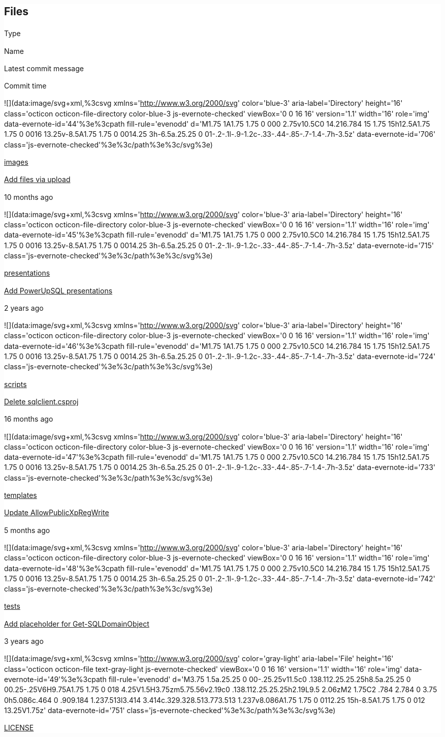 ## Files

Type

Name

Latest commit message

Commit time

 ![](data:image/svg+xml,%3csvg xmlns='http://www.w3.org/2000/svg' color='blue-3' aria-label='Directory' height='16' class='octicon octicon-file-directory color-blue-3 js-evernote-checked' viewBox='0 0 16 16' version='1.1' width='16' role='img' data-evernote-id='44'%3e%3cpath fill-rule='evenodd' d='M1.75 1A1.75 1.75 0 000 2.75v10.5C0 14.216.784 15 1.75 15h12.5A1.75 1.75 0 0016 13.25v-8.5A1.75 1.75 0 0014.25 3h-6.5a.25.25 0 01-.2-.1l-.9-1.2c-.33-.44-.85-.7-1.4-.7h-3.5z' data-evernote-id='706' class='js-evernote-checked'%3e%3c/path%3e%3c/svg%3e)

 [images](https://github.com/NetSPI/PowerUpSQL/tree/master/images)

   [Add files via upload](https://github.com/NetSPI/PowerUpSQL/commit/482d9cbc322e002399ddb2cc34e3248c6a756973)

 10 months ago

 ![](data:image/svg+xml,%3csvg xmlns='http://www.w3.org/2000/svg' color='blue-3' aria-label='Directory' height='16' class='octicon octicon-file-directory color-blue-3 js-evernote-checked' viewBox='0 0 16 16' version='1.1' width='16' role='img' data-evernote-id='45'%3e%3cpath fill-rule='evenodd' d='M1.75 1A1.75 1.75 0 000 2.75v10.5C0 14.216.784 15 1.75 15h12.5A1.75 1.75 0 0016 13.25v-8.5A1.75 1.75 0 0014.25 3h-6.5a.25.25 0 01-.2-.1l-.9-1.2c-.33-.44-.85-.7-1.4-.7h-3.5z' data-evernote-id='715' class='js-evernote-checked'%3e%3c/path%3e%3c/svg%3e)

 [presentations](https://github.com/NetSPI/PowerUpSQL/tree/master/presentations)

   [Add PowerUpSQL presentations](https://github.com/NetSPI/PowerUpSQL/commit/7de01bbb3bbdda3424e6ed14cd7ebb63f4eec16a)

 2 years ago

 ![](data:image/svg+xml,%3csvg xmlns='http://www.w3.org/2000/svg' color='blue-3' aria-label='Directory' height='16' class='octicon octicon-file-directory color-blue-3 js-evernote-checked' viewBox='0 0 16 16' version='1.1' width='16' role='img' data-evernote-id='46'%3e%3cpath fill-rule='evenodd' d='M1.75 1A1.75 1.75 0 000 2.75v10.5C0 14.216.784 15 1.75 15h12.5A1.75 1.75 0 0016 13.25v-8.5A1.75 1.75 0 0014.25 3h-6.5a.25.25 0 01-.2-.1l-.9-1.2c-.33-.44-.85-.7-1.4-.7h-3.5z' data-evernote-id='724' class='js-evernote-checked'%3e%3c/path%3e%3c/svg%3e)

 [scripts](https://github.com/NetSPI/PowerUpSQL/tree/master/scripts)

   [Delete sqlclient.csproj](https://github.com/NetSPI/PowerUpSQL/commit/215c5e7fa02955add1c2a62d75fc39716cb16ba1)

 16 months ago

 ![](data:image/svg+xml,%3csvg xmlns='http://www.w3.org/2000/svg' color='blue-3' aria-label='Directory' height='16' class='octicon octicon-file-directory color-blue-3 js-evernote-checked' viewBox='0 0 16 16' version='1.1' width='16' role='img' data-evernote-id='47'%3e%3cpath fill-rule='evenodd' d='M1.75 1A1.75 1.75 0 000 2.75v10.5C0 14.216.784 15 1.75 15h12.5A1.75 1.75 0 0016 13.25v-8.5A1.75 1.75 0 0014.25 3h-6.5a.25.25 0 01-.2-.1l-.9-1.2c-.33-.44-.85-.7-1.4-.7h-3.5z' data-evernote-id='733' class='js-evernote-checked'%3e%3c/path%3e%3c/svg%3e)

 [templates](https://github.com/NetSPI/PowerUpSQL/tree/master/templates)

   [Update AllowPublicXpRegWrite](https://github.com/NetSPI/PowerUpSQL/commit/8ef4adffe86721ad5be1c190399154224e22aa85)

 5 months ago

 ![](data:image/svg+xml,%3csvg xmlns='http://www.w3.org/2000/svg' color='blue-3' aria-label='Directory' height='16' class='octicon octicon-file-directory color-blue-3 js-evernote-checked' viewBox='0 0 16 16' version='1.1' width='16' role='img' data-evernote-id='48'%3e%3cpath fill-rule='evenodd' d='M1.75 1A1.75 1.75 0 000 2.75v10.5C0 14.216.784 15 1.75 15h12.5A1.75 1.75 0 0016 13.25v-8.5A1.75 1.75 0 0014.25 3h-6.5a.25.25 0 01-.2-.1l-.9-1.2c-.33-.44-.85-.7-1.4-.7h-3.5z' data-evernote-id='742' class='js-evernote-checked'%3e%3c/path%3e%3c/svg%3e)

 [tests](https://github.com/NetSPI/PowerUpSQL/tree/master/tests)

   [Add placeholder for Get-SQLDomainObject](https://github.com/NetSPI/PowerUpSQL/commit/e6d07426b35c82138a6ff6025d3bbd7c6d8f62d8)

 3 years ago

 ![](data:image/svg+xml,%3csvg xmlns='http://www.w3.org/2000/svg' color='gray-light' aria-label='File' height='16' class='octicon octicon-file text-gray-light js-evernote-checked' viewBox='0 0 16 16' version='1.1' width='16' role='img' data-evernote-id='49'%3e%3cpath fill-rule='evenodd' d='M3.75 1.5a.25.25 0 00-.25.25v11.5c0 .138.112.25.25.25h8.5a.25.25 0 00.25-.25V6H9.75A1.75 1.75 0 018 4.25V1.5H3.75zm5.75.56v2.19c0 .138.112.25.25.25h2.19L9.5 2.06zM2 1.75C2 .784 2.784 0 3.75 0h5.086c.464 0 .909.184 1.237.513l3.414 3.414c.329.328.513.773.513 1.237v8.086A1.75 1.75 0 0112.25 15h-8.5A1.75 1.75 0 012 13.25V1.75z' data-evernote-id='751' class='js-evernote-checked'%3e%3c/path%3e%3c/svg%3e)

 [LICENSE](https://github.com/NetSPI/PowerUpSQL/blob/master/LICENSE)
